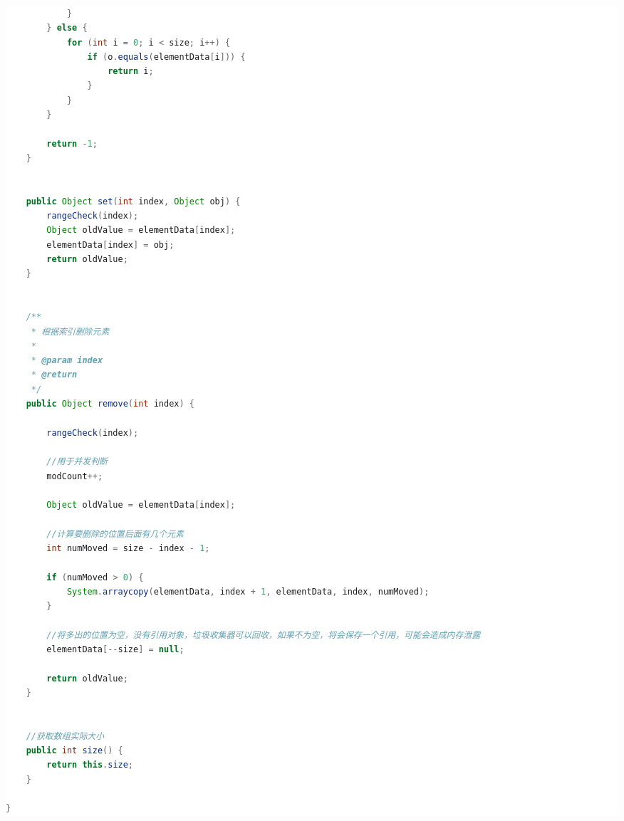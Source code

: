 ```java
            }
        } else {
            for (int i = 0; i < size; i++) {
                if (o.equals(elementData[i])) {
                    return i;
                }
            }
        }

        return -1;
    }


    public Object set(int index, Object obj) {
        rangeCheck(index);
        Object oldValue = elementData[index];
        elementData[index] = obj;
        return oldValue;
    }


    /**
     * 根据索引删除元素
     *
     * @param index
     * @return
     */
    public Object remove(int index) {

        rangeCheck(index);

        //用于并发判断
        modCount++;

        Object oldValue = elementData[index];

        //计算要删除的位置后面有几个元素
        int numMoved = size - index - 1;

        if (numMoved > 0) {
            System.arraycopy(elementData, index + 1, elementData, index, numMoved);
        }

        //将多出的位置为空，没有引用对象，垃圾收集器可以回收，如果不为空，将会保存一个引用，可能会造成内存泄露
        elementData[--size] = null;

        return oldValue;
    }


    //获取数组实际大小
    public int size() {
        return this.size;
    }

}
```

